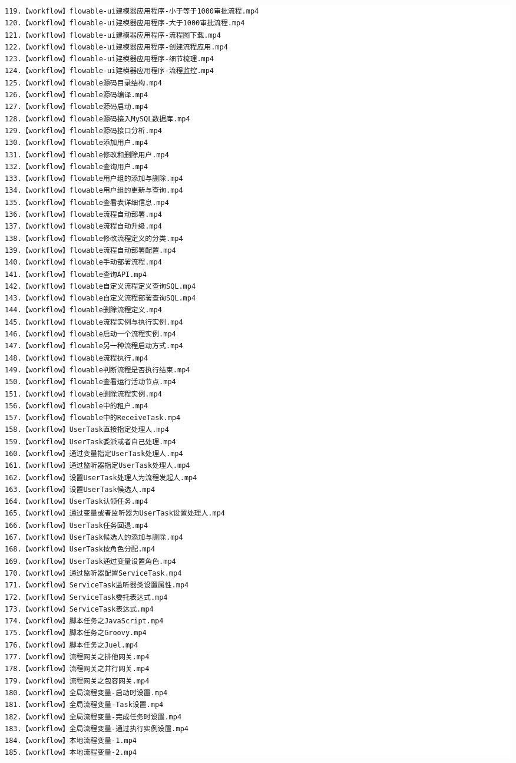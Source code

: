 ```
119.【workflow】flowable-ui建模器应用程序-小于等于1000审批流程.mp4
120.【workflow】flowable-ui建模器应用程序-大于1000审批流程.mp4
121.【workflow】flowable-ui建模器应用程序-流程图下载.mp4
122.【workflow】flowable-ui建模器应用程序-创建流程应用.mp4
123.【workflow】flowable-ui建模器应用程序-细节梳理.mp4
124.【workflow】flowable-ui建模器应用程序-流程监控.mp4
125.【workflow】flowable源码目录结构.mp4
126.【workflow】flowable源码编译.mp4
127.【workflow】flowable源码启动.mp4
128.【workflow】flowable源码接入MySQL数据库.mp4
129.【workflow】flowable源码接口分析.mp4
130.【workflow】flowable添加用户.mp4
131.【workflow】flowable修改和删除用户.mp4
132.【workflow】flowable查询用户.mp4
133.【workflow】flowable用户组的添加与删除.mp4
134.【workflow】flowable用户组的更新与查询.mp4
135.【workflow】flowable查看表详细信息.mp4
136.【workflow】flowable流程自动部署.mp4
137.【workflow】flowable流程自动升级.mp4
138.【workflow】flowable修改流程定义的分类.mp4
139.【workflow】flowable流程自动部署配置.mp4
140.【workflow】flowable手动部署流程.mp4
141.【workflow】flowable查询API.mp4
142.【workflow】flowable自定义流程定义查询SQL.mp4
143.【workflow】flowable自定义流程部署查询SQL.mp4
144.【workflow】flowable删除流程定义.mp4
145.【workflow】flowable流程实例与执行实例.mp4
146.【workflow】flowable启动一个流程实例.mp4
147.【workflow】flowable另一种流程启动方式.mp4
148.【workflow】flowable流程执行.mp4
149.【workflow】flowable判断流程是否执行结束.mp4
150.【workflow】flowable查看运行活动节点.mp4
151.【workflow】flowable删除流程实例.mp4
156.【workflow】flowable中的租户.mp4
157.【workflow】flowable中的ReceiveTask.mp4
158.【workflow】UserTask直接指定处理人.mp4
159.【workflow】UserTask委派或者自己处理.mp4
160.【workflow】通过变量指定UserTask处理人.mp4
161.【workflow】通过监听器指定UserTask处理人.mp4
162.【workflow】设置UserTask处理人为流程发起人.mp4
163.【workflow】设置UserTask候选人.mp4
164.【workflow】UserTask认领任务.mp4
165.【workflow】通过变量或者监听器为UserTask设置处理人.mp4
166.【workflow】UserTask任务回退.mp4
167.【workflow】UserTask候选人的添加与删除.mp4
168.【workflow】UserTask按角色分配.mp4
169.【workflow】UserTask通过变量设置角色.mp4
170.【workflow】通过监听器配置ServiceTask.mp4
171.【workflow】ServiceTask监听器类设置属性.mp4
172.【workflow】ServiceTask委托表达式.mp4
173.【workflow】ServiceTask表达式.mp4
174.【workflow】脚本任务之JavaScript.mp4
175.【workflow】脚本任务之Groovy.mp4
176.【workflow】脚本任务之Juel.mp4
177.【workflow】流程网关之排他网关.mp4
178.【workflow】流程网关之并行网关.mp4
179.【workflow】流程网关之包容网关.mp4
180.【workflow】全局流程变量-启动时设置.mp4
181.【workflow】全局流程变量-Task设置.mp4
182.【workflow】全局流程变量-完成任务时设置.mp4
183.【workflow】全局流程变量-通过执行实例设置.mp4
184.【workflow】本地流程变量-1.mp4
185.【workflow】本地流程变量-2.mp4
```